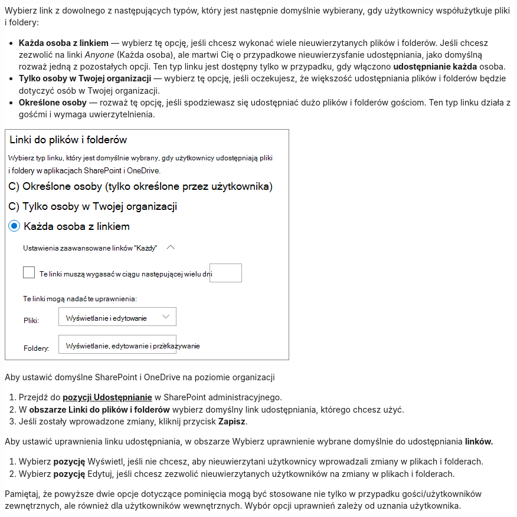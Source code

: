 Wybierz link z dowolnego z następujących typów, który jest następnie domyślnie wybierany, gdy użytkownicy współużytkuje pliki i foldery:

- **Każda osoba z linkiem** — wybierz tę opcję, jeśli chcesz wykonać wiele nieuwierzytanych plików i folderów. Jeśli chcesz zezwolić na linki *Anyone* (Każda osoba), ale martwi Cię o przypadkowe nieuwierzysfanie udostępniania, jako domyślną rozważ jedną z pozostałych opcji. Ten typ linku jest dostępny tylko w przypadku, gdy włączono **udostępnianie każda** osoba.
- **Tylko osoby w Twojej organizacji** — wybierz tę opcję, jeśli oczekujesz, że większość udostępniania plików i folderów będzie dotyczyć osób w Twojej organizacji.
- **Określone osoby** — rozważ tę opcję, jeśli spodziewasz się udostępniać dużo plików i folderów gościom. Ten typ linku działa z gośćmi i wymaga uwierzytelnienia.
 
![Zrzut ekranu SharePoint ustawień udostępniania plików i folderów na poziomie organizacji.](../media/sharepoint-organization-files-folders-sharing-settings.png)


Aby ustawić domyślne SharePoint i OneDrive na poziomie organizacji

1. Przejdź do <a href="https://go.microsoft.com/fwlink/?linkid=2185222" target="_blank">**pozycji Udostępnianie**</a> w SharePoint administracyjnego.
2. W **obszarze Linki do plików i folderów** wybierz domyślny link udostępniania, którego chcesz użyć.
3. Jeśli zostały wprowadzone zmiany, kliknij przycisk **Zapisz**.

Aby ustawić uprawnienia linku udostępniania, w obszarze Wybierz uprawnienie wybrane domyślnie do udostępniania **linków.**

1. Wybierz **pozycję** Wyświetl, jeśli nie chcesz, aby nieuwierzytani użytkownicy wprowadzali zmiany w plikach i folderach.
2. Wybierz **pozycję** Edytuj, jeśli chcesz zezwolić nieuwierzytanych użytkowników na zmiany w plikach i folderach.

Pamiętaj, że powyższe dwie opcje dotyczące pominięcia mogą być stosowane nie tylko w przypadku gości/użytkowników zewnętrznych, ale również dla użytkowników wewnętrznych. Wybór opcji uprawnień zależy od uznania użytkownika.
